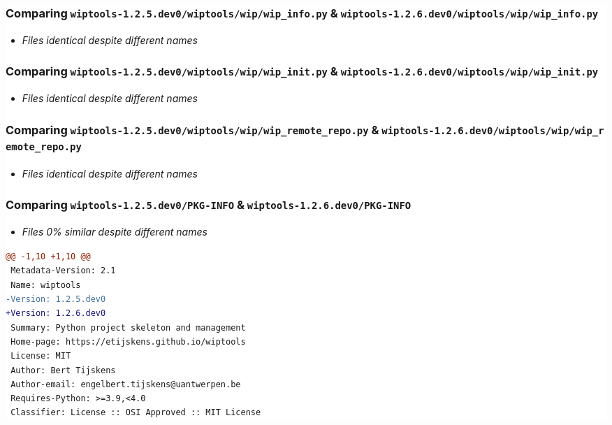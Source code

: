 
### Comparing `wiptools-1.2.5.dev0/wiptools/wip/wip_info.py` & `wiptools-1.2.6.dev0/wiptools/wip/wip_info.py`

 * *Files identical despite different names*

### Comparing `wiptools-1.2.5.dev0/wiptools/wip/wip_init.py` & `wiptools-1.2.6.dev0/wiptools/wip/wip_init.py`

 * *Files identical despite different names*

### Comparing `wiptools-1.2.5.dev0/wiptools/wip/wip_remote_repo.py` & `wiptools-1.2.6.dev0/wiptools/wip/wip_remote_repo.py`

 * *Files identical despite different names*

### Comparing `wiptools-1.2.5.dev0/PKG-INFO` & `wiptools-1.2.6.dev0/PKG-INFO`

 * *Files 0% similar despite different names*

```diff
@@ -1,10 +1,10 @@
 Metadata-Version: 2.1
 Name: wiptools
-Version: 1.2.5.dev0
+Version: 1.2.6.dev0
 Summary: Python project skeleton and management
 Home-page: https://etijskens.github.io/wiptools
 License: MIT
 Author: Bert Tijskens
 Author-email: engelbert.tijskens@uantwerpen.be
 Requires-Python: >=3.9,<4.0
 Classifier: License :: OSI Approved :: MIT License
```

